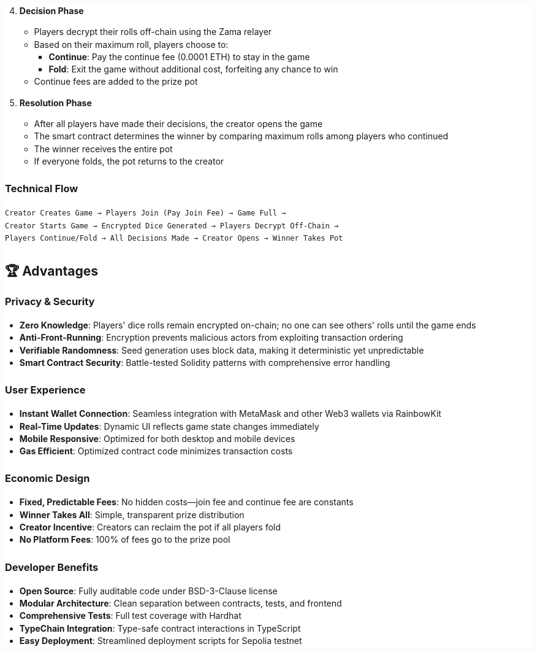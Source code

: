 4. **Decision Phase**
   - Players decrypt their rolls off-chain using the Zama relayer
   - Based on their maximum roll, players choose to:
     - **Continue**: Pay the continue fee (0.0001 ETH) to stay in the game
     - **Fold**: Exit the game without additional cost, forfeiting any chance to win
   - Continue fees are added to the prize pot

5. **Resolution Phase**
   - After all players have made their decisions, the creator opens the game
   - The smart contract determines the winner by comparing maximum rolls among players who continued
   - The winner receives the entire pot
   - If everyone folds, the pot returns to the creator

### Technical Flow

```
Creator Creates Game → Players Join (Pay Join Fee) → Game Full →
Creator Starts Game → Encrypted Dice Generated → Players Decrypt Off-Chain →
Players Continue/Fold → All Decisions Made → Creator Opens → Winner Takes Pot
```

## 🏆 Advantages

### Privacy & Security

- **Zero Knowledge**: Players' dice rolls remain encrypted on-chain; no one can see others' rolls until the game ends
- **Anti-Front-Running**: Encryption prevents malicious actors from exploiting transaction ordering
- **Verifiable Randomness**: Seed generation uses block data, making it deterministic yet unpredictable
- **Smart Contract Security**: Battle-tested Solidity patterns with comprehensive error handling

### User Experience

- **Instant Wallet Connection**: Seamless integration with MetaMask and other Web3 wallets via RainbowKit
- **Real-Time Updates**: Dynamic UI reflects game state changes immediately
- **Mobile Responsive**: Optimized for both desktop and mobile devices
- **Gas Efficient**: Optimized contract code minimizes transaction costs

### Economic Design

- **Fixed, Predictable Fees**: No hidden costs—join fee and continue fee are constants
- **Winner Takes All**: Simple, transparent prize distribution
- **Creator Incentive**: Creators can reclaim the pot if all players fold
- **No Platform Fees**: 100% of fees go to the prize pool

### Developer Benefits

- **Open Source**: Fully auditable code under BSD-3-Clause license
- **Modular Architecture**: Clean separation between contracts, tests, and frontend
- **Comprehensive Tests**: Full test coverage with Hardhat
- **TypeChain Integration**: Type-safe contract interactions in TypeScript
- **Easy Deployment**: Streamlined deployment scripts for Sepolia testnet

